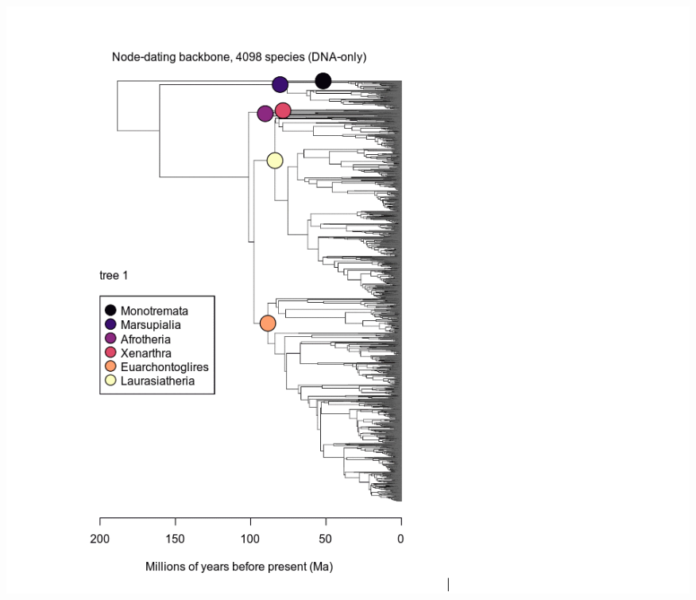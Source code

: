 <img src="/data/credibleSet_mamPhy_DNA-only-NDexp_100trees_all_higherNodeCols_tipLabel_v2_tipSeq.gif" width="550"/>  |